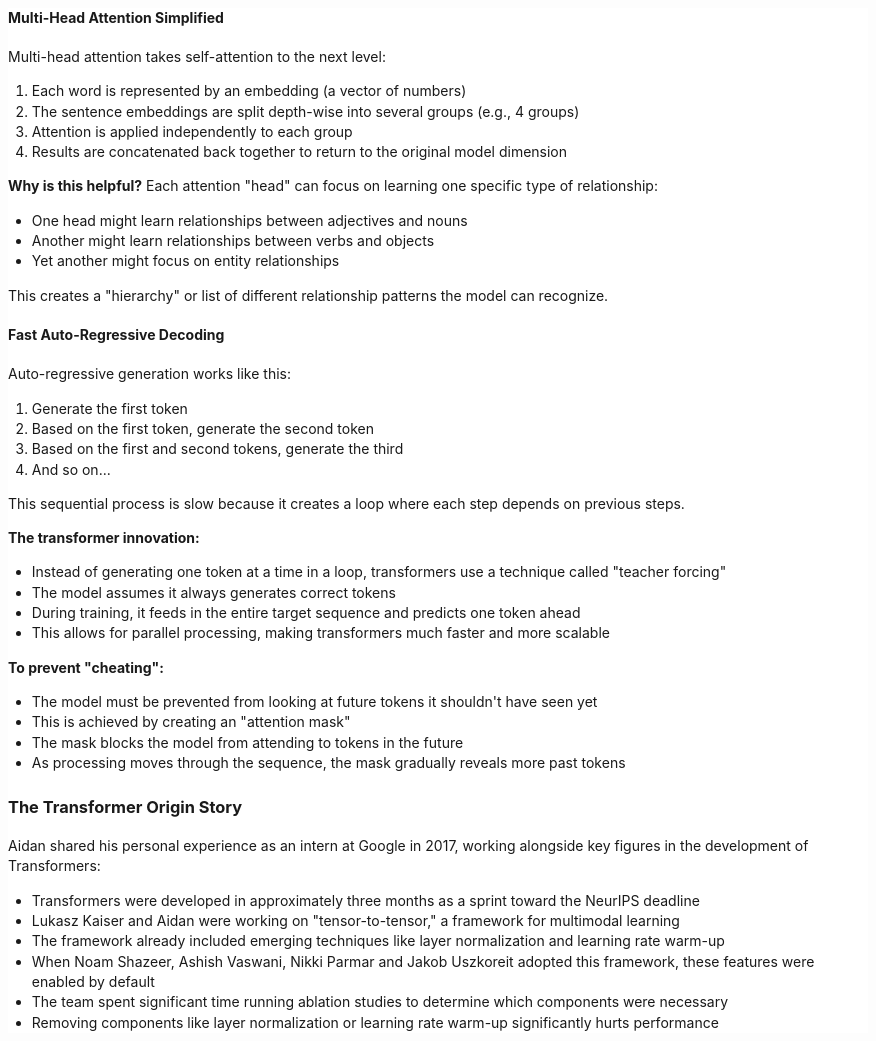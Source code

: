 #### Multi-Head Attention Simplified

Multi-head attention takes self-attention to the next level:

1. Each word is represented by an embedding (a vector of numbers)
2. The sentence embeddings are split depth-wise into several groups (e.g., 4 groups)
3. Attention is applied independently to each group
4. Results are concatenated back together to return to the original model dimension

**Why is this helpful?**
Each attention "head" can focus on learning one specific type of relationship:

- One head might learn relationships between adjectives and nouns
- Another might learn relationships between verbs and objects
- Yet another might focus on entity relationships

This creates a "hierarchy" or list of different relationship patterns the model can recognize.

#### Fast Auto-Regressive Decoding

Auto-regressive generation works like this:

1. Generate the first token
2. Based on the first token, generate the second token
3. Based on the first and second tokens, generate the third
4. And so on...

This sequential process is slow because it creates a loop where each step depends on previous steps.

**The transformer innovation:**

- Instead of generating one token at a time in a loop, transformers use a technique called "teacher forcing"
- The model assumes it always generates correct tokens
- During training, it feeds in the entire target sequence and predicts one token ahead
- This allows for parallel processing, making transformers much faster and more scalable

**To prevent "cheating":**

- The model must be prevented from looking at future tokens it shouldn't have seen yet
- This is achieved by creating an "attention mask"
- The mask blocks the model from attending to tokens in the future
- As processing moves through the sequence, the mask gradually reveals more past tokens


### The Transformer Origin Story

Aidan shared his personal experience as an intern at Google in 2017, working alongside key figures in the development of Transformers:

- Transformers were developed in approximately three months as a sprint toward the NeurIPS deadline
- Lukasz Kaiser and Aidan were working on "tensor-to-tensor," a framework for multimodal learning
- The framework already included emerging techniques like layer normalization and learning rate warm-up
- When Noam Shazeer, Ashish Vaswani, Nikki Parmar and Jakob Uszkoreit adopted this framework, these features were enabled by default
- The team spent significant time running ablation studies to determine which components were necessary
- Removing components like layer normalization or learning rate warm-up significantly hurts performance
